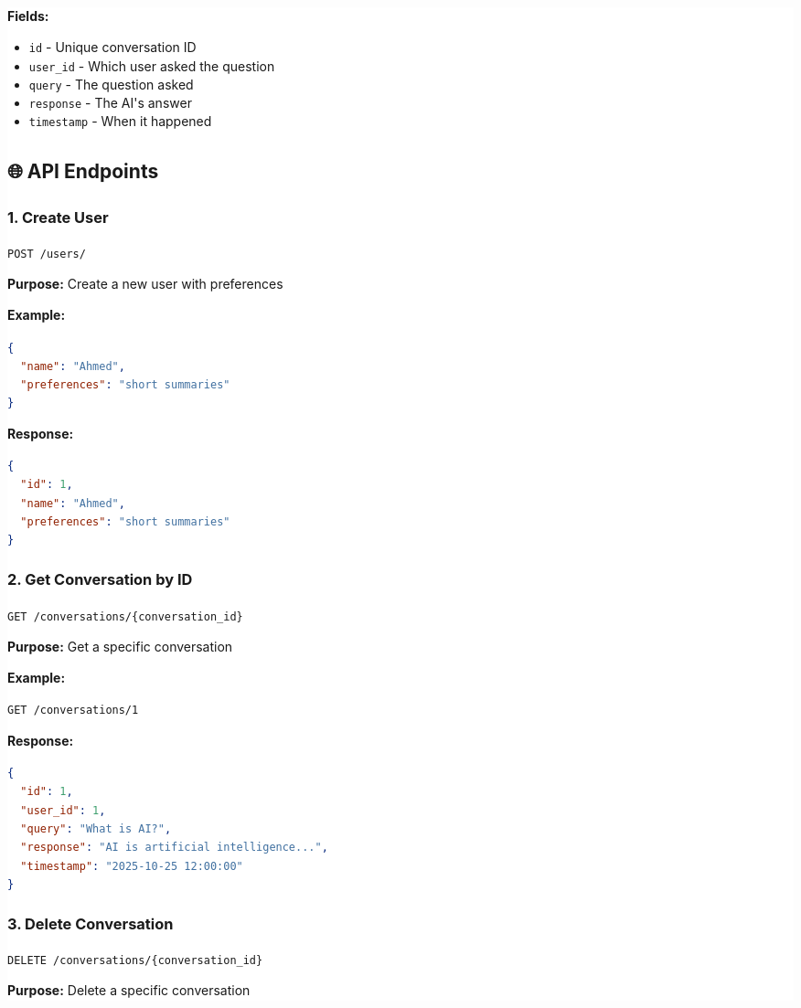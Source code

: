 **Fields:**
- `id` - Unique conversation ID
- `user_id` - Which user asked the question
- `query` - The question asked
- `response` - The AI's answer
- `timestamp` - When it happened

## 🌐 API Endpoints

### 1. Create User
```
POST /users/
```
**Purpose:** Create a new user with preferences

**Example:**
```json
{
  "name": "Ahmed",
  "preferences": "short summaries"
}
```

**Response:**
```json
{
  "id": 1,
  "name": "Ahmed",
  "preferences": "short summaries"
}
```

### 2. Get Conversation by ID
```
GET /conversations/{conversation_id}
```
**Purpose:** Get a specific conversation

**Example:**
```
GET /conversations/1
```

**Response:**
```json
{
  "id": 1,
  "user_id": 1,
  "query": "What is AI?",
  "response": "AI is artificial intelligence...",
  "timestamp": "2025-10-25 12:00:00"
}
```

### 3. Delete Conversation
```
DELETE /conversations/{conversation_id}
```
**Purpose:** Delete a specific conversation
